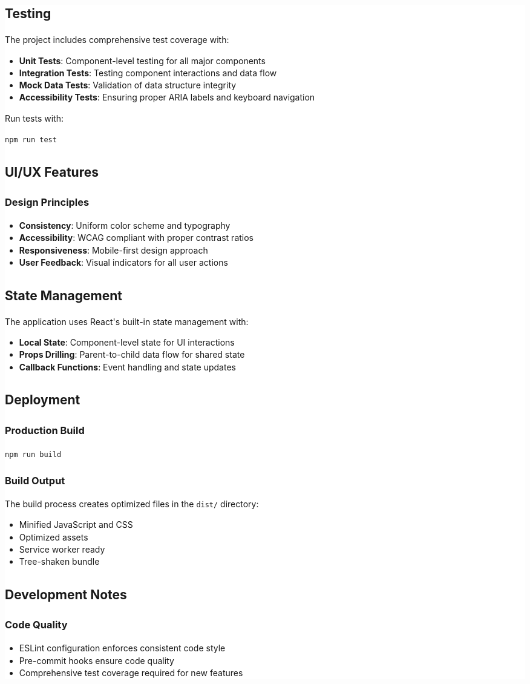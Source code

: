## Testing

The project includes comprehensive test coverage with:
- **Unit Tests**: Component-level testing for all major components
- **Integration Tests**: Testing component interactions and data flow
- **Mock Data Tests**: Validation of data structure integrity
- **Accessibility Tests**: Ensuring proper ARIA labels and keyboard navigation

Run tests with:
```bash
npm run test
```

## UI/UX Features

### Design Principles
- **Consistency**: Uniform color scheme and typography
- **Accessibility**: WCAG compliant with proper contrast ratios
- **Responsiveness**: Mobile-first design approach
- **User Feedback**: Visual indicators for all user actions


## State Management

The application uses React's built-in state management with:
- **Local State**: Component-level state for UI interactions
- **Props Drilling**: Parent-to-child data flow for shared state
- **Callback Functions**: Event handling and state updates

## Deployment

### Production Build
```bash
npm run build
```

### Build Output
The build process creates optimized files in the `dist/` directory:
- Minified JavaScript and CSS
- Optimized assets
- Service worker ready
- Tree-shaken bundle



## Development Notes

### Code Quality
- ESLint configuration enforces consistent code style
- Pre-commit hooks ensure code quality
- Comprehensive test coverage required for new features
